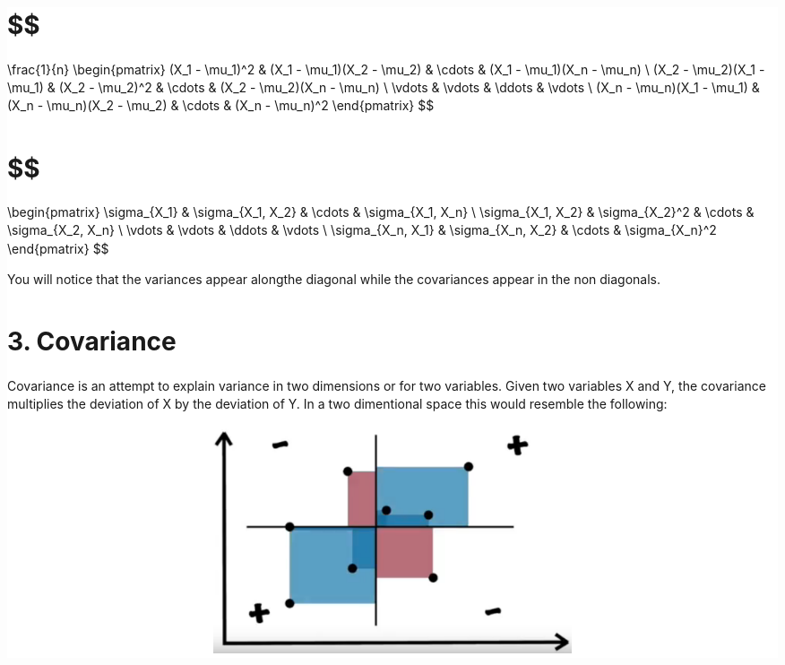 
$$
=
\frac{1}{n}
\begin{pmatrix}
(X_1 - \mu_1)^2            & (X_1 - \mu_1)(X_2 - \mu_2) & \cdots & (X_1 - \mu_1)(X_n - \mu_n) \\
(X_2 - \mu_2)(X_1 - \mu_1) & (X_2 - \mu_2)^2            & \cdots & (X_2 - \mu_2)(X_n - \mu_n) \\
\vdots                     & \vdots                     & \ddots & \vdots  \\
(X_n - \mu_n)(X_1 - \mu_1) & (X_n - \mu_n)(X_2 - \mu_2) & \cdots & (X_n - \mu_n)^2
\end{pmatrix}
$$

$$
=
\begin{pmatrix}
\sigma_{X_1}      & \sigma_{X_1, X_2}          & \cdots & \sigma_{X_1, X_n} \\
\sigma_{X_1, X_2} & \sigma_{X_2}^2             & \cdots & \sigma_{X_2, X_n} \\
\vdots            & \vdots                     & \ddots & \vdots  \\
\sigma_{X_n, X_1} & \sigma_{X_n, X_2}          & \cdots & \sigma_{X_n}^2
\end{pmatrix}
$$

You will notice that the variances appear alongthe diagonal while the covariances appear in the non diagonals.

# 3. Covariance
Covariance is an attempt to explain variance in two dimensions or for two variables. Given two variables X and Y, the covariance multiplies the deviation of X by the deviation of Y. In a two dimentional space this would resemble the following:

<center><img src="images/deviation_two_dimension.png" alt="Two Dimensional Deviation" style="width: 400px;"/></center>

